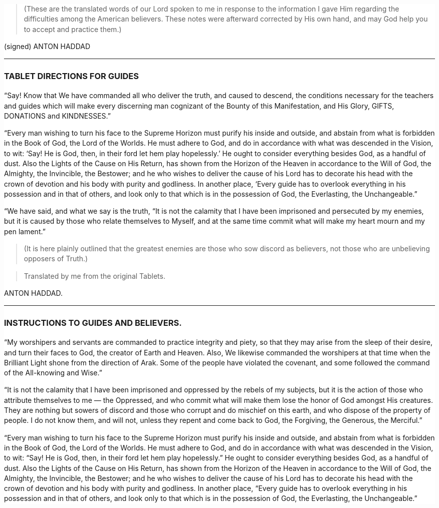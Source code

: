 >  (These are the translated words of our Lord spoken to me in response to the information I gave Him regarding the difficulties among the American believers. These notes were afterward corrected by His own hand, and may God help you to accept and practice them.) 

 (signed) ANTON HADDAD   

------

###  TABLET DIRECTIONS FOR GUIDES 

 “Say! Know that We have commanded all who deliver the truth, and caused to descend, the conditions necessary for the teachers and guides which will make every discerning man cognizant of the Bounty of this Manifestation, and His Glory, GIFTS, DONATIONS and KINDNESSES.”   

 “Every man wishing to turn his face to the Supreme Horizon must purify his inside and outside, and abstain from what is forbidden in the Book of God, the Lord of the Worlds. <span data-pg="16"> He must adhere to God, and do in accordance with what was descended in the Vision, to wit: ‘Say! He is God, then, in their ford let hem play hopelessly.’ He ought to consider everything besides God, as a handful of dust. Also the Lights of the Cause on His Return, has shown from the Horizon of the Heaven in accordance to the Will of God, the Almighty, the Invincible, the Bestower; and he who wishes to deliver the cause of his Lord has to decorate his head with the crown of devotion and his body with purity and godliness. In another place, ‘Every guide has to overlook everything in his possession and in that of others, and look only to that which is in the possession of God, the Everlasting, the Unchangeable.” </span>  

 “We have said, and what we say is the truth, “It is not the calamity that I have been imprisoned and persecuted by my enemies, but it is caused by those who relate themselves to Myself, and at the same time commit what will make my heart mourn and my pen lament.”   

>  (It is here plainly outlined that the greatest enemies are those who sow discord as believers, not those who are unbelieving opposers of Truth.) 

>  Translated by me from the original Tablets. 

 ANTON HADDAD.   

------

###  INSTRUCTIONS TO GUIDES AND BELIEVERS. 

 “My worshipers and servants are commanded to practice integrity and piety, so that they may arise from the sleep of their desire, and turn their faces to God, the creator of Earth and Heaven. Also, We likewise commanded the worshipers at that time when the Brilliant Light shone from the direction of Arak. Some of the people have violated the covenant, and some followed the command of the All-knowing and Wise.”   

 “It is not the calamity that I have been imprisoned and oppressed by the rebels of my subjects, but it is the action of those who attribute themselves to me — the Oppressed, and who commit what will make them lose the honor of God amongst His creatures. They are nothing but sowers of discord and those who corrupt and do mischief on this earth, and who dispose of the property of people. <span data-pg="17"> I do not know them, and will not, unless they repent and come back to God, the Forgiving, the Generous, the Merciful.” </span>  

 “Every man wishing to turn his face to the Supreme Horizon must purify his inside and outside, and abstain from what is forbidden in the Book of God, the Lord of the Worlds. He must adhere to God, and do in accordance with what was descended in the Vision, to wit: “Say! He is God, then, in their ford let hem play hopelessly.” He ought to consider everything besides God, as a handful of dust. Also the Lights of the Cause on His Return, has shown from the Horizon of the Heaven in accordance to the Will of God, the Almighty, the Invincible, the Bestower; and he who wishes to deliver the cause of his Lord has to decorate his head with the crown of devotion and his body with purity and godliness. In another place, “Every guide has to overlook everything in his possession and in that of others, and look only to that which is in the possession of God, the Everlasting, the Unchangeable.”   
